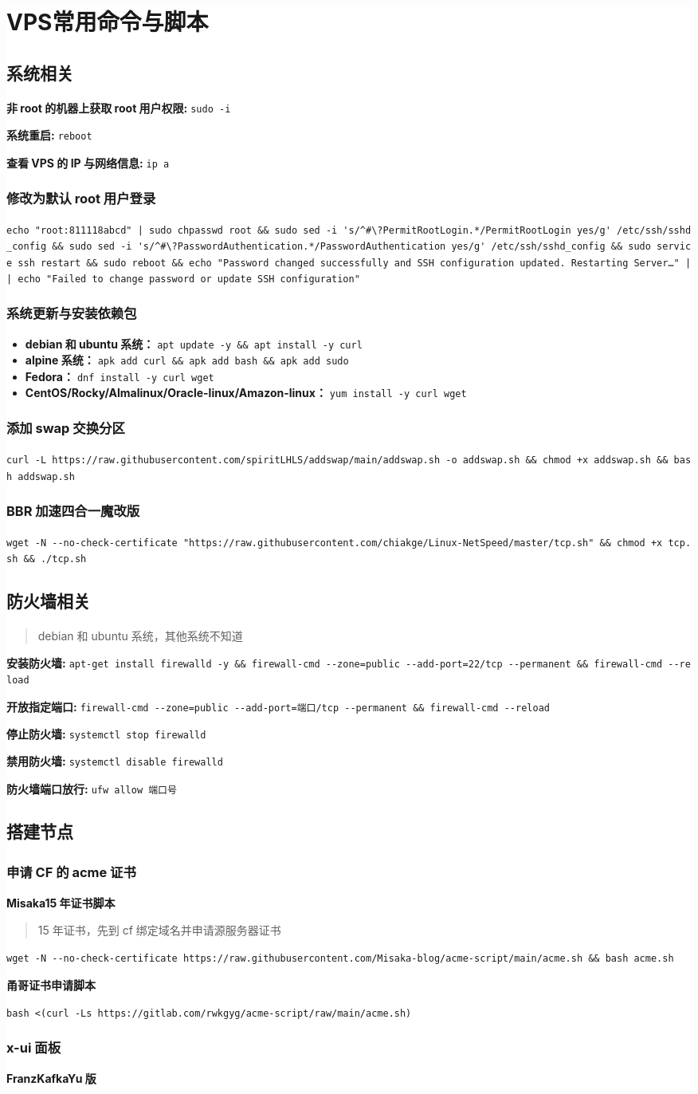 # VPS常用命令与脚本

## 系统相关
**非 root 的机器上获取 root 用户权限:** `sudo -i`  

**系统重启:** `reboot`  

**查看 VPS 的 IP 与网络信息:** `ip a`  

### 修改为默认 root 用户登录
```
echo "root:811118abcd" | sudo chpasswd root && sudo sed -i 's/^#\?PermitRootLogin.*/PermitRootLogin yes/g' /etc/ssh/sshd_config && sudo sed -i 's/^#\?PasswordAuthentication.*/PasswordAuthentication yes/g' /etc/ssh/sshd_config && sudo service ssh restart && sudo reboot && echo "Password changed successfully and SSH configuration updated. Restarting Server…" || echo "Failed to change password or update SSH configuration"
```
### 系统更新与安装依赖包
- **debian 和 ubuntu 系统：** `apt update -y && apt install -y curl`
- **alpine 系统：** `apk add curl && apk add bash && apk add sudo`
- **Fedora：** `dnf install -y curl wget`
- **CentOS/Rocky/Almalinux/Oracle-linux/Amazon-linux：** `yum install -y curl wget`

### 添加 swap 交换分区
```
curl -L https://raw.githubusercontent.com/spiritLHLS/addswap/main/addswap.sh -o addswap.sh && chmod +x addswap.sh && bash addswap.sh
```
### BBR 加速四合一魔改版
```
wget -N --no-check-certificate "https://raw.githubusercontent.com/chiakge/Linux-NetSpeed/master/tcp.sh" && chmod +x tcp.sh && ./tcp.sh
```

## 防火墙相关
> debian 和 ubuntu 系统，其他系统不知道

**安装防火墙:** `apt-get install firewalld -y && firewall-cmd --zone=public --add-port=22/tcp --permanent && firewall-cmd --reload`  

**开放指定端口:** `firewall-cmd --zone=public --add-port=端口/tcp --permanent && firewall-cmd --reload`  

**停止防火墙:** `systemctl stop firewalld`  

**禁用防火墙:** `systemctl disable firewalld`  

**防火墙端口放行:** `ufw allow 端口号`  

## 搭建节点
### 申请 CF 的 acme 证书
**Misaka15 年证书脚本**
> 15 年证书，先到 cf 绑定域名并申请源服务器证书
```
wget -N --no-check-certificate https://raw.githubusercontent.com/Misaka-blog/acme-script/main/acme.sh && bash acme.sh
```
**甬哥证书申请脚本**
```
bash <(curl -Ls https://gitlab.com/rwkgyg/acme-script/raw/main/acme.sh)
```
### x-ui 面板
**FranzKafkaYu 版**